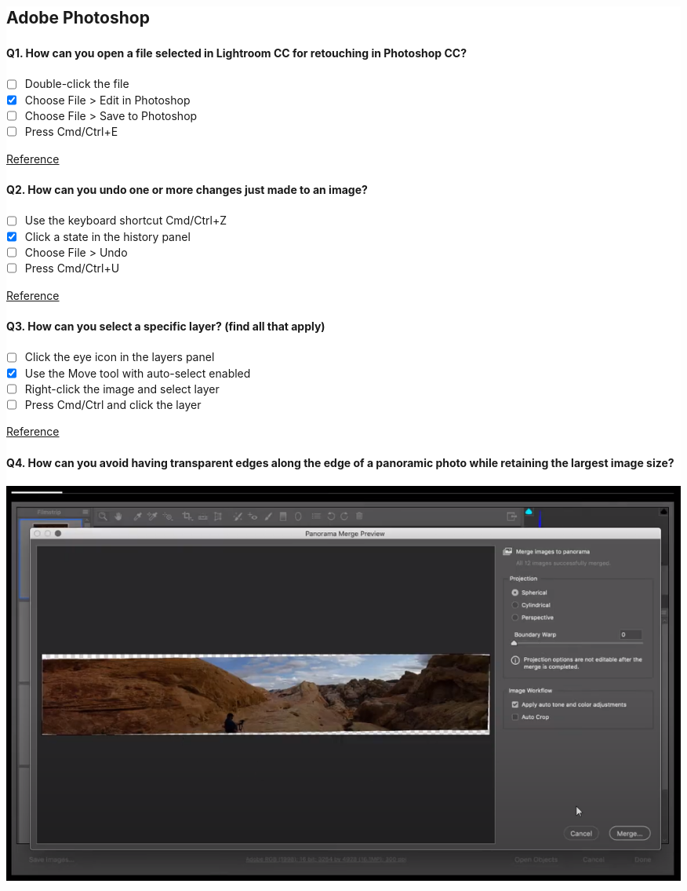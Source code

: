 ## Adobe Photoshop

#### Q1. How can you open a file selected in Lightroom CC for retouching in Photoshop CC?

- [ ] Double-click the file
- [x] Choose File > Edit in Photoshop
- [ ] Choose File > Save to Photoshop
- [ ] Press Cmd/Ctrl+E

[Reference](https://helpx.adobe.com/lightroom-cc/how-to/lightroom-photoshop-edit-photos.html#choose_a_photo_from_lightroom)

#### Q2. How can you undo one or more changes just made to an image?

- [ ] Use the keyboard shortcut Cmd/Ctrl+Z
- [x] Click a state in the history panel
- [ ] Choose File > Undo
- [ ] Press Cmd/Ctrl+U

[Reference](https://helpx.adobe.com/uk/photoshop/using/undo-history.html#using_the_history_panel)

#### Q3. How can you select a specific layer? (find all that apply)

- [ ] Click the eye icon in the layers panel
- [x] Use the Move tool with auto-select enabled
- [ ] Right-click the image and select layer
- [ ] Press Cmd/Ctrl and click the layer

[Reference](https://helpx.adobe.com/uk/photoshop/using/selecting-grouping-linking-layers.html#select_layers_in_the_document_window)

#### Q4. How can you avoid having transparent edges along the edge of a panoramic photo while retaining the largest image size?

![How can you avoid having transparent edges along the edge of a panoramic photo while retaining the largest image size?](images/007.png?raw=true)
